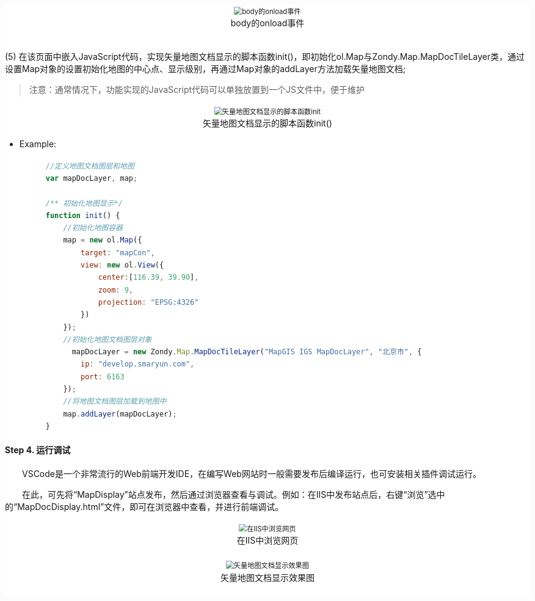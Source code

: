 <center>
  <img src="./static/demo/openlayers/source/img/06. body的onload事件.png" alt="body的onload事件" style="zoom:80%;" />
  <br>
  <div class="notes">body的onload事件</div>
</center>
<br/>

(5) 在该页面中嵌入JavaScript代码，实现矢量地图文档显示的脚本函数init()，即初始化ol.Map与Zondy.Map.MapDocTileLayer类，通过设置Map对象的设置初始化地图的中心点、显示级别，再通过Map对象的addLayer方法加载矢量地图文档;

> 注意：通常情况下，功能实现的JavaScript代码可以单独放置到一个JS文件中，便于维护

<center>
  <img src="./static/demo/openlayers/source/img/07.矢量地图文档显示的脚本函数init.png" alt="矢量地图文档显示的脚本函数init" style="zoom:80%;" />
  <br>
  <div class="notes">矢量地图文档显示的脚本函数init()</div>
</center>

- Example:

  ```javascript
        //定义地图文档图层和地图
        var mapDocLayer, map;

        /** 初始化地图显示*/
        function init() {
            //初始化地图容器
            map = new ol.Map({
                target: "mapCon",
                view: new ol.View({
                    center:[116.39, 39.90],
                    zoom: 9,
                    projection: "EPSG:4326"
                })
            });
            //初始化地图文档图层对象
              mapDocLayer = new Zondy.Map.MapDocTileLayer("MapGIS IGS MapDocLayer", "北京市", {
                ip: "develop.smaryun.com",
                port: 6163
            });
            //将地图文档图层加载到地图中
            map.addLayer(mapDocLayer);
        }
  ```


#### Step 4. 运行调试

&ensp;&ensp;&ensp;&ensp;VSCode是一个非常流行的Web前端开发IDE，在编写Web网站时一般需要发布后编译运行，也可安装相关插件调试运行。

&ensp;&ensp;&ensp;&ensp;在此，可先将“MapDisplay”站点发布，然后通过浏览器查看与调试。例如：在IIS中发布站点后，右键“浏览”选中的“MapDocDisplay.html”文件，即可在浏览器中查看，并进行前端调试。

<center>
  <img src="./static/demo/openlayers/source/img/08.在IIS中浏览网页.png" alt="在IIS中浏览网页" style="zoom:80%;" />
  <br>
  <div class="notes">在IIS中浏览网页</div>
</center>
<br/>
<center>
  <img src="./static/demo/openlayers/source/img/09.矢量地图文档显示效果图.png" alt="矢量地图文档显示效果图" style="zoom:80%;" />
  <br>
  <div class="notes">矢量地图文档显示效果图</div>
</center>
<br/>